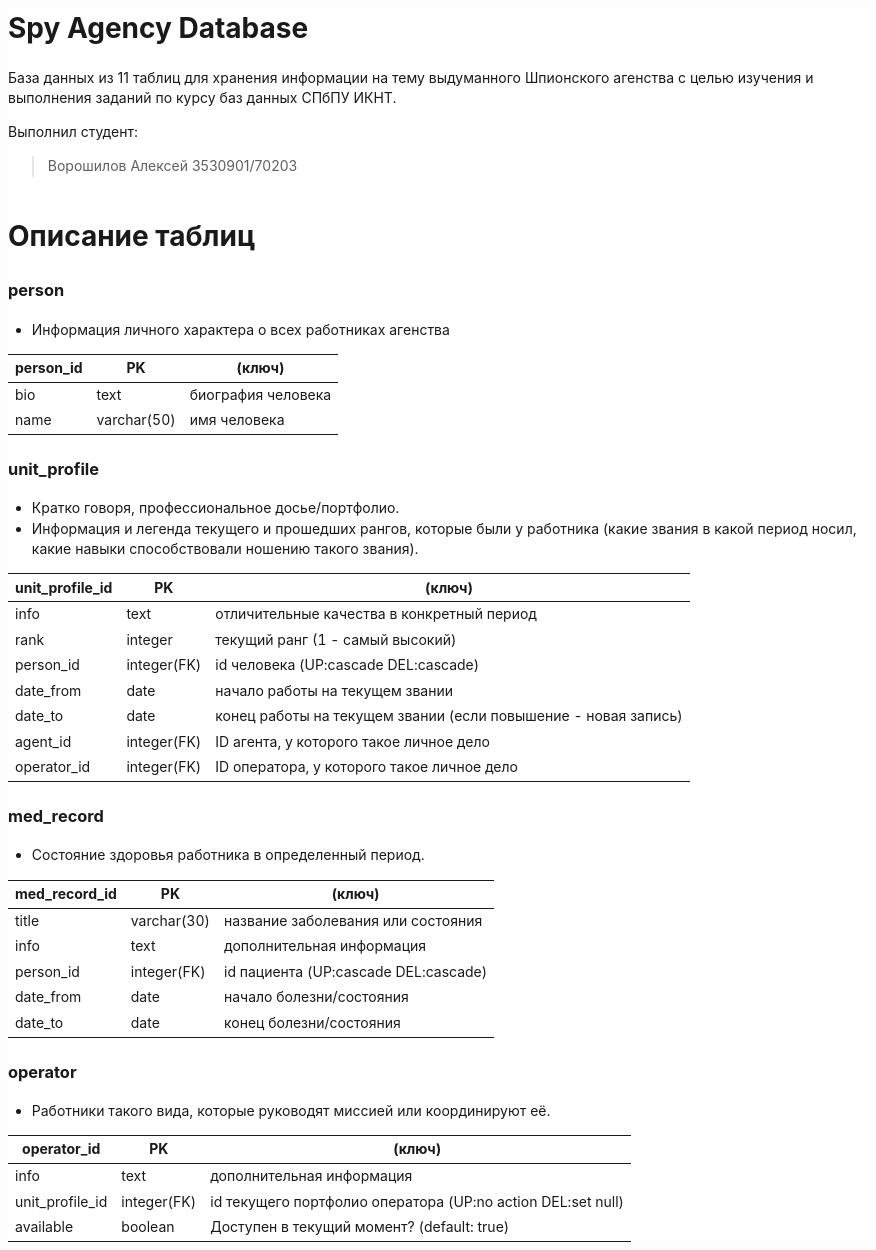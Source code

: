 # Spy Agency Database

База данных из 11 таблиц для хранения информации на тему выдуманного Шпионского агенства с целью изучения и выполнения заданий по курсу баз данных СПбПУ ИКНТ.

Выполнил студент:
>Ворошилов Алексей 
3530901/70203

# Описание таблиц
### person 
- Информация личного характера о всех работниках агенства

person_id | PK | (ключ)
--- | --- | ---
bio | text | биография человека
name | varchar(50) | имя человека
### unit_profile 
- Кратко говоря, профессиональное досье/портфолио. 
- Информация и легенда текущего и прошедших рангов, которые были у работника (какие звания в какой период носил, какие навыки способствовали ношению такого звания). 

unit_profile_id | PK | (ключ)
--- | --- | ---
info | text | отличительные качества в конкретный период
rank | integer | текущий ранг (1 - самый высокий)
person_id | integer(FK) | id человека (UP:cascade DEL:cascade)
date_from | date | начало работы на текущем звании
date_to | date | конец работы на текущем звании (если повышение - новая запись)
agent_id | integer(FK) | ID агента, у которого такое личное дело
operator_id | integer(FK) | ID оператора, у которого такое личное дело
### med_record
- Состояние здоровья работника в определенный период.

med_record_id | PK | (ключ)
--- | --- | ---
title | varchar(30) | название заболевания или состояния
info | text | дополнительная информация
person_id | integer(FK) | id пациента (UP:cascade DEL:cascade)
date_from | date | начало болезни/состояния
date_to | date | конец болезни/состояния
### operator
- Работники такого вида, которые руководят миссией или координируют её.

operator_id | PK | (ключ)
--- | --- | ---
info | text | дополнительная информация
unit_profile_id | integer(FK) | id текущего портфолио оператора (UP:no action DEL:set null)
available | boolean | Доступен в текущий момент? (default: true)
